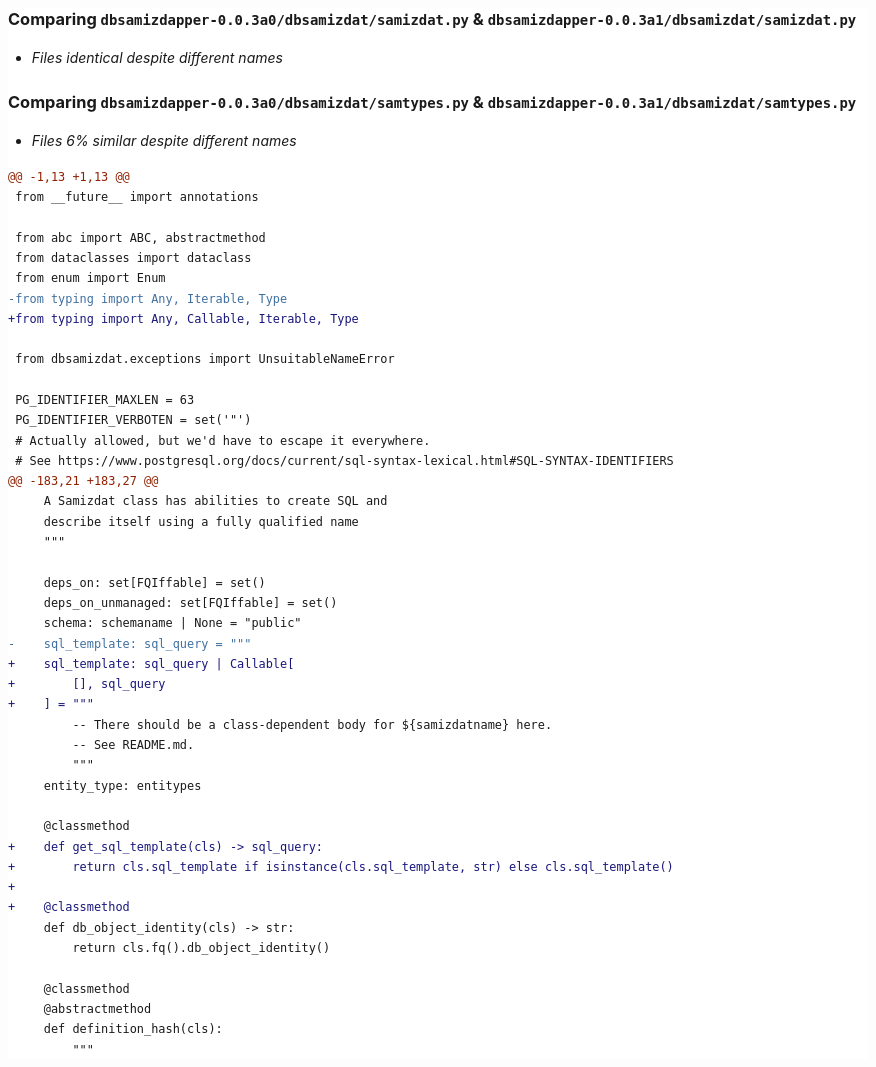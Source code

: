 ### Comparing `dbsamizdapper-0.0.3a0/dbsamizdat/samizdat.py` & `dbsamizdapper-0.0.3a1/dbsamizdat/samizdat.py`

 * *Files identical despite different names*

### Comparing `dbsamizdapper-0.0.3a0/dbsamizdat/samtypes.py` & `dbsamizdapper-0.0.3a1/dbsamizdat/samtypes.py`

 * *Files 6% similar despite different names*

```diff
@@ -1,13 +1,13 @@
 from __future__ import annotations
 
 from abc import ABC, abstractmethod
 from dataclasses import dataclass
 from enum import Enum
-from typing import Any, Iterable, Type
+from typing import Any, Callable, Iterable, Type
 
 from dbsamizdat.exceptions import UnsuitableNameError
 
 PG_IDENTIFIER_MAXLEN = 63
 PG_IDENTIFIER_VERBOTEN = set('"')
 # Actually allowed, but we'd have to escape it everywhere.
 # See https://www.postgresql.org/docs/current/sql-syntax-lexical.html#SQL-SYNTAX-IDENTIFIERS
@@ -183,21 +183,27 @@
     A Samizdat class has abilities to create SQL and
     describe itself using a fully qualified name
     """
 
     deps_on: set[FQIffable] = set()
     deps_on_unmanaged: set[FQIffable] = set()
     schema: schemaname | None = "public"
-    sql_template: sql_query = """
+    sql_template: sql_query | Callable[
+        [], sql_query
+    ] = """
         -- There should be a class-dependent body for ${samizdatname} here.
         -- See README.md.
         """
     entity_type: entitypes
 
     @classmethod
+    def get_sql_template(cls) -> sql_query:
+        return cls.sql_template if isinstance(cls.sql_template, str) else cls.sql_template()
+
+    @classmethod
     def db_object_identity(cls) -> str:
         return cls.fq().db_object_identity()
 
     @classmethod
     @abstractmethod
     def definition_hash(cls):
         """
```
